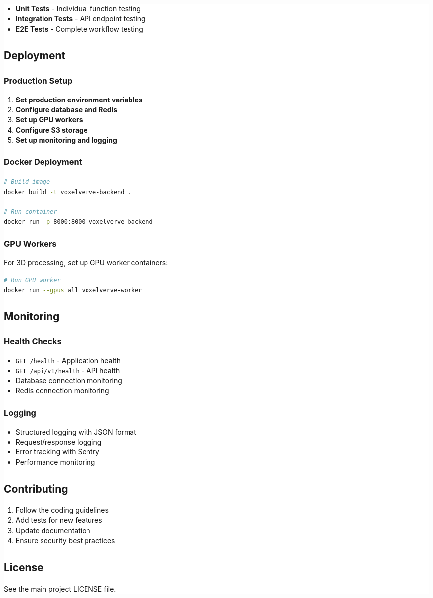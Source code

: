 - **Unit Tests** - Individual function testing
- **Integration Tests** - API endpoint testing
- **E2E Tests** - Complete workflow testing

## Deployment

### Production Setup

1. **Set production environment variables**
2. **Configure database and Redis**
3. **Set up GPU workers**
4. **Configure S3 storage**
5. **Set up monitoring and logging**

### Docker Deployment

```bash
# Build image
docker build -t voxelverve-backend .

# Run container
docker run -p 8000:8000 voxelverve-backend
```

### GPU Workers

For 3D processing, set up GPU worker containers:

```bash
# Run GPU worker
docker run --gpus all voxelverve-worker
```

## Monitoring

### Health Checks

- `GET /health` - Application health
- `GET /api/v1/health` - API health
- Database connection monitoring
- Redis connection monitoring

### Logging

- Structured logging with JSON format
- Request/response logging
- Error tracking with Sentry
- Performance monitoring

## Contributing

1. Follow the coding guidelines
2. Add tests for new features
3. Update documentation
4. Ensure security best practices

## License

See the main project LICENSE file.
